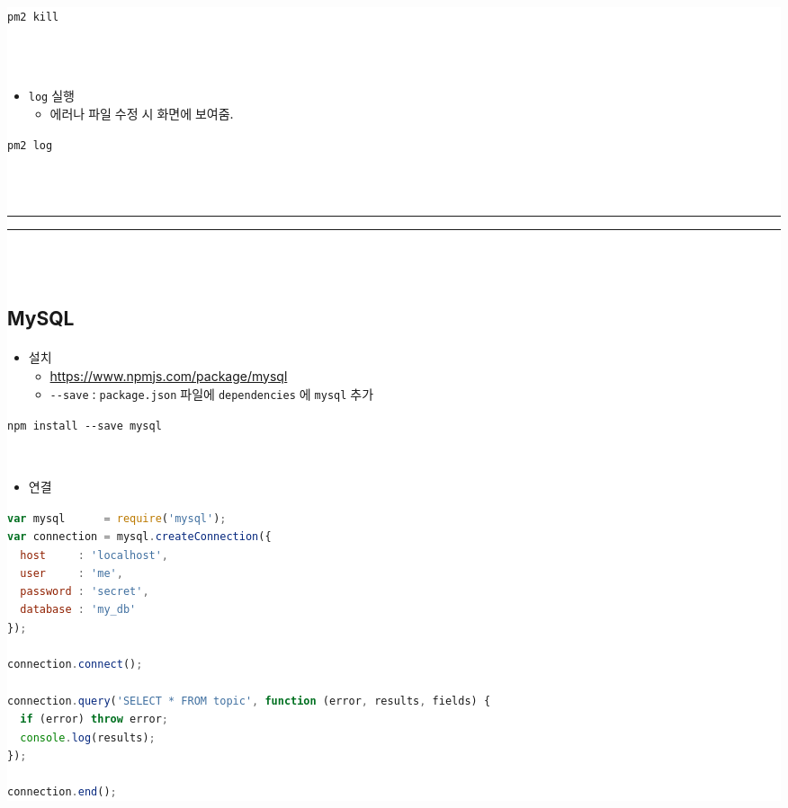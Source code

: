 ```shell
pm2 kill
```

<br/>

<br/>

- `log` 실행
  - 에러나 파일 수정 시 화면에 보여줌.

```shell
pm2 log
```

<br/>

<br/>

---

---

<br/>

<br/>

## MySQL

- 설치
  - https://www.npmjs.com/package/mysql
  - `--save` : `package.json` 파일에 `dependencies` 에 `mysql` 추가

```shell
npm install --save mysql
```

<br/>

- 연결

```javascript
var mysql      = require('mysql');
var connection = mysql.createConnection({
  host     : 'localhost',
  user     : 'me',
  password : 'secret',
  database : 'my_db'
});
 
connection.connect();
 
connection.query('SELECT * FROM topic', function (error, results, fields) {
  if (error) throw error;
  console.log(results);
});
 
connection.end();
```







